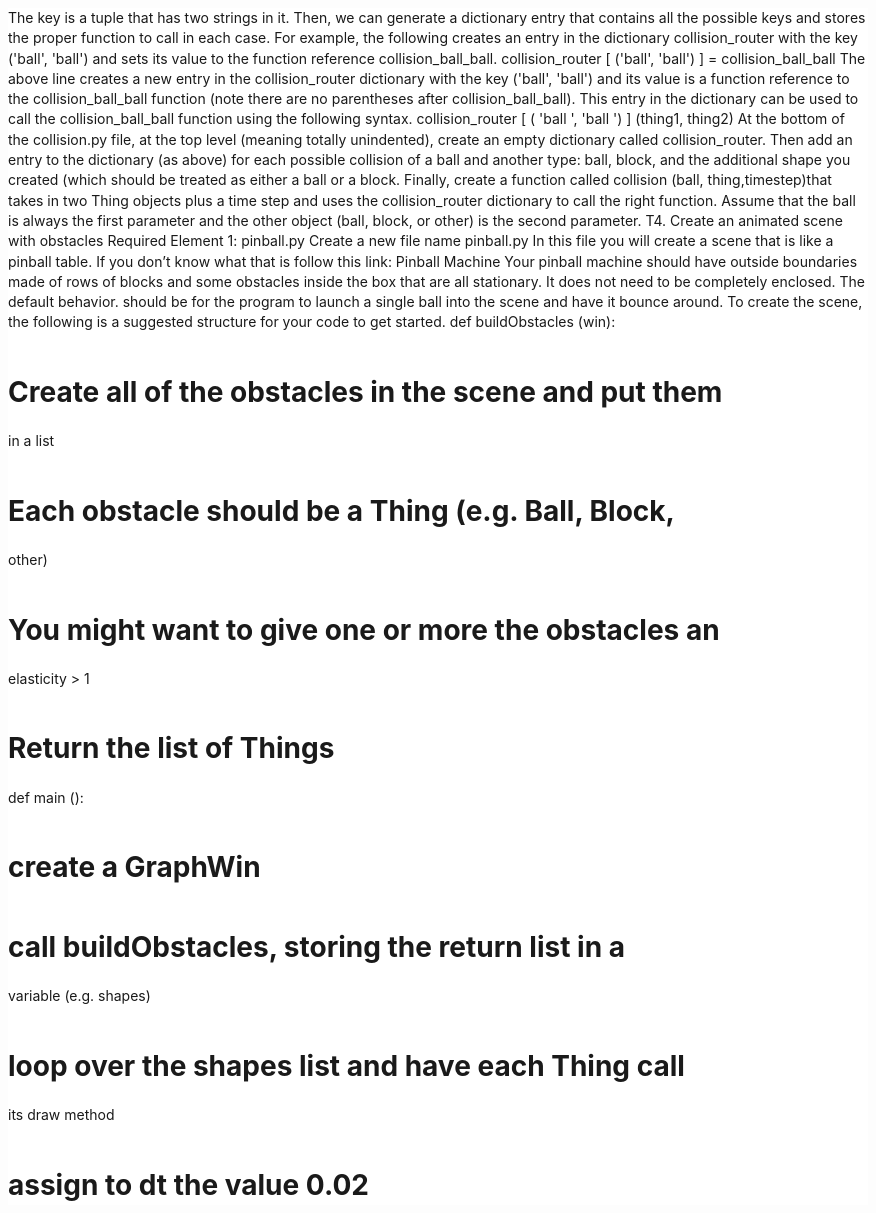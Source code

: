 The   key   is a tuple that   has two strings   in   it. Then, we can   generate   a   dictionary   entry   that   contains all the   possible   keys and stores the   proper function to call   in each   case.   For   example,   the following creates an   entry in the dictionary   collision_router with   the   key   ('ball',   'ball')   and   sets its value to the function reference   collision_ball_ball.
collision_router   [   ('ball',   'ball')   ] = collision_ball_ball
The above line creates a new   entry   in   the   collision_router   dictionary with   the   key   ('ball',   'ball')   and   its value   is a function reference to the collision_ball_ball function   (note there   are   no   parentheses after collision_ball_ball). This entry in the dictionary   can   be   used   to   call   the   collision_ball_ball function using the following syntax.
collision_router   [   (   'ball   ',   'ball   ')   ]   (thing1, thing2)
At the bottom of the   collision.py   file, at the top level   (meaning   totally   unindented),   create   an empty dictionary called   collision_router. Then add an entry to   the   dictionary   (as   above) for each   possible collision of a ball and   another type:   ball,   block,   and the   additional   shape you created (which should be treated   as   either   a   ball   or   a   block.
Finally, create a function called   collision   (ball, thing,timestep)that takes   in   two   Thing objects   plus a time step and uses the   collision_router   dictionary   to   call   the   right   function.   Assume that the   ball   is always the first   parameter and the other object   (ball,   block, or   other)   is      the second   parameter.
T4. Create an animated scene with   obstacles
Required   Element   1:   pinball.py
Create a   new file   name   pinball.py   In this file you will create a scene   that   is   like   a   pinball   table.   If   you don’t   know what that   is follow this link: Pinball   Machine
Your pinball   machine should   have outside boundaries   made of   rows   of   blocks   and   some obstacles   inside the   box that are all stationary.   It does   not   need to   be   completely   enclosed.
The default   behavior. should   be for the   program to launch a single   ball   into   the   scene   and   have   it   bounce around.
To create the scene, the following is a   suggested   structure for your   code   to   get   started.
def buildObstacles   (win):
# Create all of   the   obstacles   in   the   scene   and put   them
in   a   list
# Each obstacle should be   a   Thing   (e.g.   Ball,   Block,
other)
# You might want to give   one   or more   the   obstacles   an
elasticity >   1
# Return the   list   of   Things
def main   ():
# create   a   GraphWin
# call buildObstacles, storing   the   return   list   in   a
variable   (e.g. shapes)
# loop over the   shapes   list   and   have   each   Thing   call
its draw method
# assign   to   dt   the value   0.02